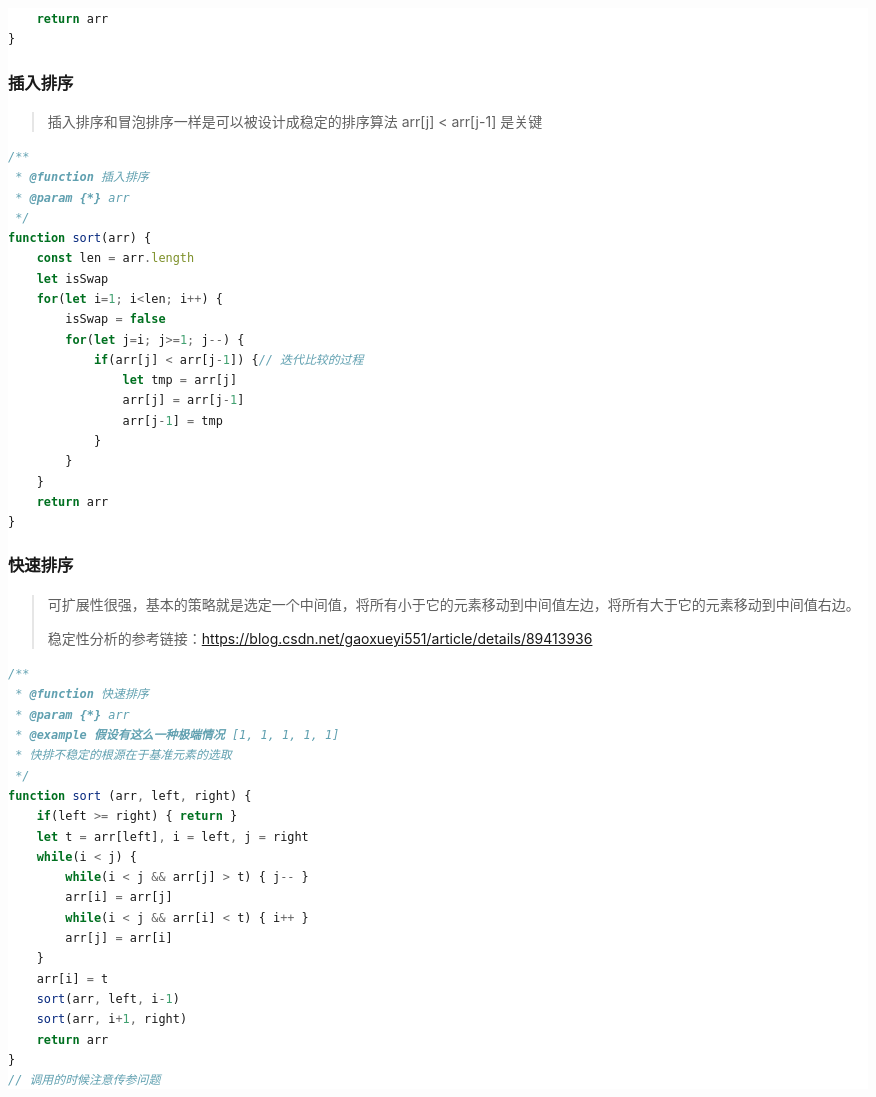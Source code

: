 ```js
    return arr
}
```

### 插入排序

> 插入排序和冒泡排序一样是可以被设计成稳定的排序算法 arr[j] < arr[j-1] 是关键

```js
/**
 * @function 插入排序
 * @param {*} arr 
 */
function sort(arr) {
    const len = arr.length
    let isSwap
    for(let i=1; i<len; i++) {
        isSwap = false
        for(let j=i; j>=1; j--) {
            if(arr[j] < arr[j-1]) {// 迭代比较的过程
                let tmp = arr[j]
                arr[j] = arr[j-1]
                arr[j-1] = tmp
            }
        }
    }
    return arr
}
```

### 快速排序

> 可扩展性很强，基本的策略就是选定一个中间值，将所有小于它的元素移动到中间值左边，将所有大于它的元素移动到中间值右边。
>
> 稳定性分析的参考链接：https://blog.csdn.net/gaoxueyi551/article/details/89413936

```js
/**
 * @function 快速排序
 * @param {*} arr 
 * @example 假设有这么一种极端情况 [1, 1, 1, 1, 1]
 * 快排不稳定的根源在于基准元素的选取
 */
function sort (arr, left, right) {
    if(left >= right) { return }
    let t = arr[left], i = left, j = right
    while(i < j) {
        while(i < j && arr[j] > t) { j-- }
        arr[i] = arr[j]
        while(i < j && arr[i] < t) { i++ }
        arr[j] = arr[i]
    }
    arr[i] = t
    sort(arr, left, i-1)
    sort(arr, i+1, right)
    return arr
}
// 调用的时候注意传参问题	
```

